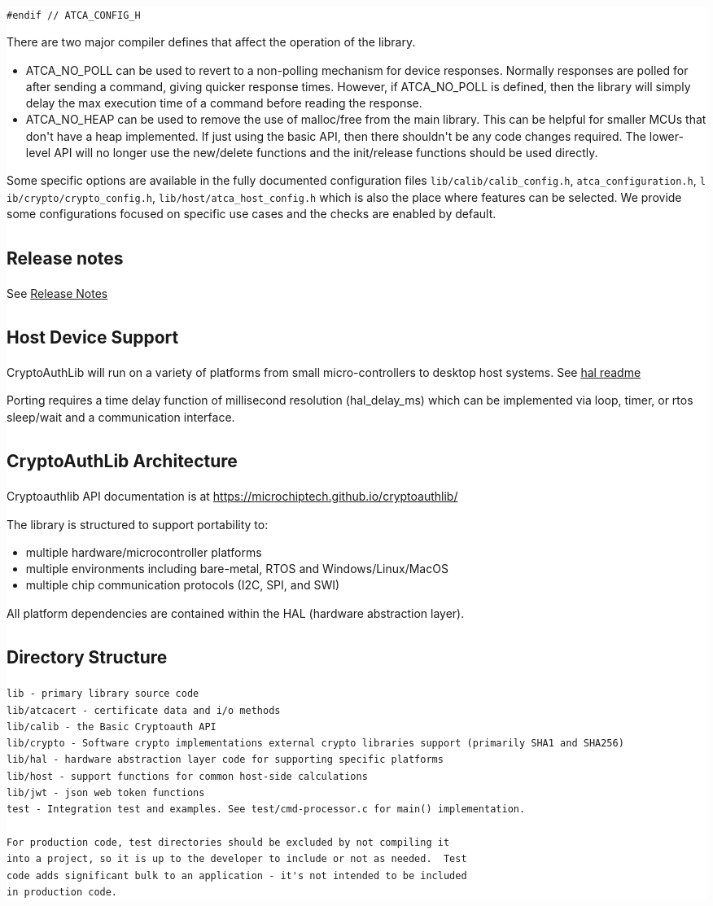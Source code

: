 ```
#endif // ATCA_CONFIG_H
```

There are two major compiler defines that affect the operation of the library.
  - ATCA_NO_POLL can be used to revert to a non-polling mechanism for device
    responses. Normally responses are polled for after sending a command,
    giving quicker response times. However, if ATCA_NO_POLL is defined, then
    the library will simply delay the max execution time of a command before
    reading the response.
  - ATCA_NO_HEAP can be used to remove the use of malloc/free from the main
    library. This can be helpful for smaller MCUs that don't have a heap
    implemented. If just using the basic API, then there shouldn't be any code
    changes required. The lower-level API will no longer use the new/delete
    functions and the init/release functions should be used directly.

Some specific options are available in the fully documented configuration files `lib/calib/calib_config.h`,
`atca_configuration.h`, `lib/crypto/crypto_config.h`, `lib/host/atca_host_config.h` which is also the place where features can be selected.
 We provide some configurations focused on specific use cases and the checks are enabled by default. 

Release notes
-----------
See [Release Notes](release_notes.md)


Host Device Support
---------------

CryptoAuthLib will run on a variety of platforms from small micro-controllers
to desktop host systems. See [hal readme](lib/hal/README.md)

Porting requires a time delay function of millisecond resolution (hal_delay_ms) which
can be implemented via loop, timer, or rtos sleep/wait and a communication interface.

CryptoAuthLib Architecture
----------------------------
Cryptoauthlib API documentation is at https://microchiptech.github.io/cryptoauthlib/

The library is structured to support portability to:
  - multiple hardware/microcontroller platforms
  - multiple environments including bare-metal, RTOS and Windows/Linux/MacOS
  - multiple chip communication protocols (I2C, SPI, and SWI)

All platform dependencies are contained within the HAL (hardware abstraction
layer).


Directory Structure
-----------------------
```
lib - primary library source code
lib/atcacert - certificate data and i/o methods
lib/calib - the Basic Cryptoauth API
lib/crypto - Software crypto implementations external crypto libraries support (primarily SHA1 and SHA256)
lib/hal - hardware abstraction layer code for supporting specific platforms
lib/host - support functions for common host-side calculations
lib/jwt - json web token functions
test - Integration test and examples. See test/cmd-processor.c for main() implementation.

For production code, test directories should be excluded by not compiling it
into a project, so it is up to the developer to include or not as needed.  Test
code adds significant bulk to an application - it's not intended to be included
in production code.
```

